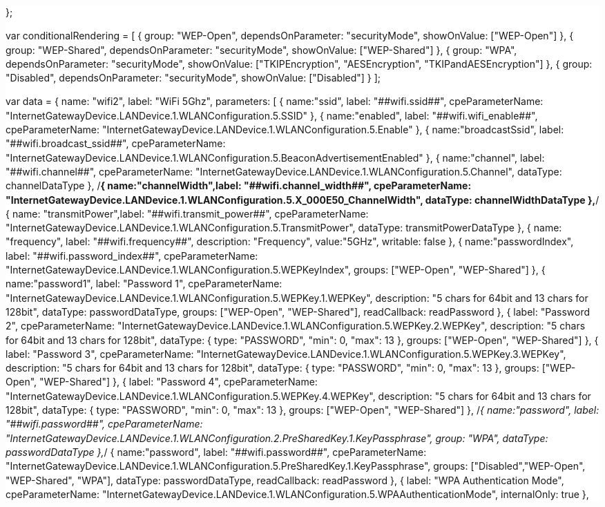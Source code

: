 };

var conditionalRendering = [
  {
    group: "WEP-Open",
    dependsOnParameter: "securityMode",
    showOnValue: ["WEP-Open"]
  },
  {
    group: "WEP-Shared",
    dependsOnParameter: "securityMode",
    showOnValue: ["WEP-Shared"]
  },
  {
    group: "WPA",
    dependsOnParameter: "securityMode",
    showOnValue: ["TKIPEncryption", "AESEncryption", "TKIPandAESEncryption"]
  },
  {
    group: "Disabled",
    dependsOnParameter: "securityMode",
    showOnValue: ["Disabled"]
  }
];

var data = {
  name: "wifi2",
  label: "WiFi 5Ghz",
  parameters: [
    { name:"ssid", label: "##wifi.ssid##", cpeParameterName: "InternetGatewayDevice.LANDevice.1.WLANConfiguration.5.SSID" },
    { name:"enabled", label: "##wifi.wifi_enable##", cpeParameterName: "InternetGatewayDevice.LANDevice.1.WLANConfiguration.5.Enable" },
    { name:"broadcastSsid", label: "##wifi.broadcast_ssid##", cpeParameterName: "InternetGatewayDevice.LANDevice.1.WLANConfiguration.5.BeaconAdvertisementEnabled" },
    { name:"channel", label: "##wifi.channel##", cpeParameterName: "InternetGatewayDevice.LANDevice.1.WLANConfiguration.5.Channel", dataType: channelDataType },
    /**{ name:"channelWidth",label: "##wifi.channel_width##", cpeParameterName: "InternetGatewayDevice.LANDevice.1.WLANConfiguration.5.X_000E50_ChannelWidth", dataType: channelWidthDataType },**/
    { name: "transmitPower",label: "##wifi.transmit_power##", cpeParameterName: "InternetGatewayDevice.LANDevice.1.WLANConfiguration.5.TransmitPower", dataType: transmitPowerDataType },
    { name: "frequency", label: "##wifi.frequency##", description: "Frequency", value:"5GHz",  writable: false },
    { name:"passwordIndex", label: "##wifi.password_index##", cpeParameterName: "InternetGatewayDevice.LANDevice.1.WLANConfiguration.5.WEPKeyIndex", groups: ["WEP-Open", "WEP-Shared"] },
    { name:"password1", label: "Password 1", cpeParameterName: "InternetGatewayDevice.LANDevice.1.WLANConfiguration.5.WEPKey.1.WEPKey", description: "5 chars for 64bit and 13 chars for 128bit", dataType: passwordDataType, groups: ["WEP-Open", "WEP-Shared"], readCallback: readPassword },
    { label: "Password 2", cpeParameterName: "InternetGatewayDevice.LANDevice.1.WLANConfiguration.5.WEPKey.2.WEPKey", description: "5 chars for 64bit and 13 chars for 128bit", dataType: { type: "PASSWORD", "min": 0, "max": 13 }, groups: ["WEP-Open", "WEP-Shared"] },
    { label: "Password 3", cpeParameterName: "InternetGatewayDevice.LANDevice.1.WLANConfiguration.5.WEPKey.3.WEPKey", description: "5 chars for 64bit and 13 chars for 128bit", dataType: { type: "PASSWORD", "min": 0, "max": 13 }, groups: ["WEP-Open", "WEP-Shared"] },
    { label: "Password 4", cpeParameterName: "InternetGatewayDevice.LANDevice.1.WLANConfiguration.5.WEPKey.4.WEPKey", description: "5 chars for 64bit and 13 chars for 128bit", dataType: { type: "PASSWORD", "min": 0, "max": 13 }, groups: ["WEP-Open", "WEP-Shared"] },
    /*{ name:"password", label: "##wifi.password##", cpeParameterName: "InternetGatewayDevice.LANDevice.1.WLANConfiguration.2.PreSharedKey.1.KeyPassphrase", group: "WPA", dataType: passwordDataType },*/
    { name:"password", label: "##wifi.password##", cpeParameterName: "InternetGatewayDevice.LANDevice.1.WLANConfiguration.5.PreSharedKey.1.KeyPassphrase", groups: ["Disabled","WEP-Open", "WEP-Shared", "WPA"], dataType: passwordDataType, readCallback: readPassword },
    { label: "WPA Authentication Mode", cpeParameterName: "InternetGatewayDevice.LANDevice.1.WLANConfiguration.5.WPAAuthenticationMode", internalOnly: true },